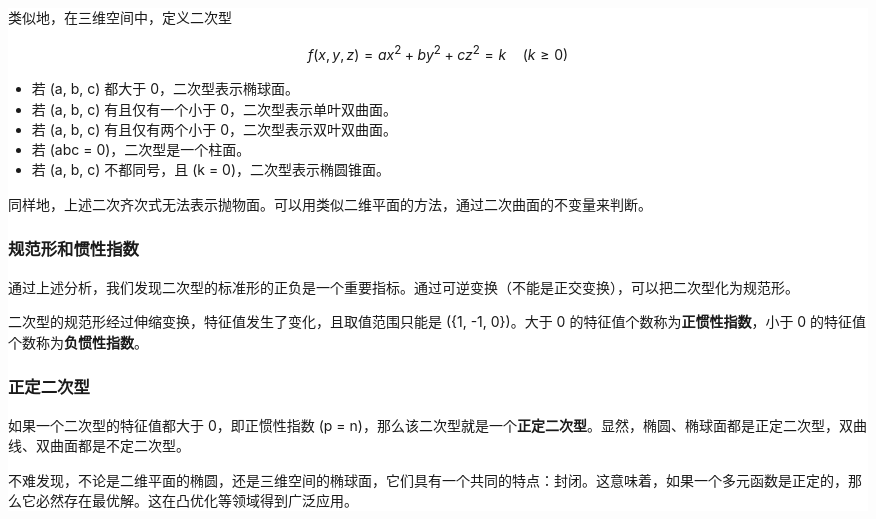 类似地，在三维空间中，定义二次型

$$
f(x, y, z) = ax^2 + by^2 + cz^2 = k \quad (k \geqslant 0)
$$

- 若 \(a, b, c\) 都大于 0，二次型表示椭球面。
- 若 \(a, b, c\) 有且仅有一个小于 0，二次型表示单叶双曲面。
- 若 \(a, b, c\) 有且仅有两个小于 0，二次型表示双叶双曲面。
- 若 \(abc = 0\)，二次型是一个柱面。
- 若 \(a, b, c\) 不都同号，且 \(k = 0\)，二次型表示椭圆锥面。

同样地，上述二次齐次式无法表示抛物面。可以用类似二维平面的方法，通过二次曲面的不变量来判断。

### 规范形和惯性指数

通过上述分析，我们发现二次型的标准形的正负是一个重要指标。通过可逆变换（不能是正交变换），可以把二次型化为规范形。

二次型的规范形经过伸缩变换，特征值发生了变化，且取值范围只能是 \(\{1, -1, 0\}\)。大于 0 的特征值个数称为**正惯性指数**，小于 0 的特征值个数称为**负惯性指数**。

### 正定二次型

如果一个二次型的特征值都大于 0，即正惯性指数 \(p = n\)，那么该二次型就是一个**正定二次型**。显然，椭圆、椭球面都是正定二次型，双曲线、双曲面都是不定二次型。

不难发现，不论是二维平面的椭圆，还是三维空间的椭球面，它们具有一个共同的特点：封闭。这意味着，如果一个多元函数是正定的，那么它必然存在最优解。这在凸优化等领域得到广泛应用。